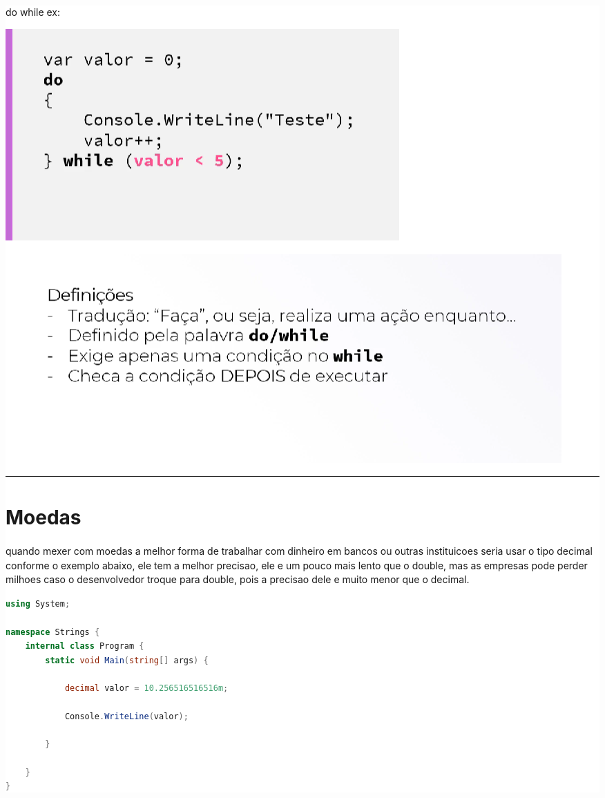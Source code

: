 do while ex:

![Untitled](Swtich%20Case,%20While%20e%20Do%20While%206b9a33ca065f42f2813bc7a328227dd9/Untitled%201.png)

![Untitled](Swtich%20Case,%20While%20e%20Do%20While%206b9a33ca065f42f2813bc7a328227dd9/Untitled%202.png)



--------------------------------------------------------------------------------------------------



# Moedas

quando mexer com moedas a melhor forma de trabalhar com dinheiro em bancos ou outras instituicoes seria usar o tipo decimal conforme o exemplo abaixo, ele tem a melhor precisao, ele e um pouco mais lento que o double, mas as empresas pode perder milhoes caso o desenvolvedor troque para double, pois a precisao dele e muito menor que o decimal.

```csharp
using System;

namespace Strings {
    internal class Program {
        static void Main(string[] args) {

            decimal valor = 10.256516516516m;

            Console.WriteLine(valor);

        }
      
    }
}
```